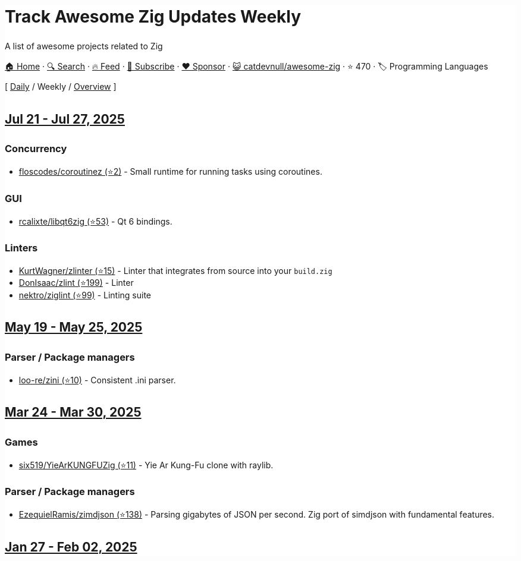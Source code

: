 # Track Awesome Zig Updates Weekly

A list of awesome projects related to Zig

[🏠 Home](/README.md) · [🔍 Search](https://www.trackawesomelist.com/search/) · [🔥 Feed](https://www.trackawesomelist.com/catdevnull/awesome-zig/week/rss.xml) · [📮 Subscribe](https://trackawesomelist.us17.list-manage.com/subscribe?u=d2f0117aa829c83a63ec63c2f&id=36a103854c) · [❤️  Sponsor](https://github.com/sponsors/theowenyoung) · [😺 catdevnull/awesome-zig](https://github.com/catdevnull/awesome-zig) · ⭐ 470 · 🏷️ Programming Languages

[ [Daily](/content/catdevnull/awesome-zig/README.md) / Weekly / [Overview](/content/catdevnull/awesome-zig/readme/README.md) ]

## [Jul 21 - Jul 27, 2025](/content/2025/29/README.md)

### Concurrency

*   [floscodes/coroutinez (⭐2)](https://github.com/floscodes/coroutinez) - Small runtime for running tasks using coroutines.

### GUI

*   [rcalixte/libqt6zig (⭐53)](https://github.com/rcalixte/libqt6zig) - Qt 6 bindings.

### Linters

*   [KurtWagner/zlinter (⭐15)](https://github.com/KurtWagner/zlinter) - Linter that integrates from source into your `build.zig`
*   [DonIsaac/zlint (⭐199)](https://github.com/DonIsaac/zlint) - Linter
*   [nektro/ziglint (⭐99)](https://github.com/nektro/ziglint) - Linting suite

## [May 19 - May 25, 2025](/content/2025/20/README.md)

### Parser / Package managers

*   [loo-re/zini (⭐10)](https://github.com/loo-re/zini) - Consistent .ini parser.

## [Mar 24 - Mar 30, 2025](/content/2025/12/README.md)

### Games

*   [six519/YieArKUNGFUZig (⭐11)](https://github.com/six519/YieArKUNGFUZig) - Yie Ar Kung-Fu clone with raylib.

### Parser / Package managers

*   [EzequielRamis/zimdjson (⭐138)](https://github.com/EzequielRamis/zimdjson) - Parsing gigabytes of JSON per second. Zig port of simdjson with fundamental features.

## [Jan 27 - Feb 02, 2025](/content/2025/4/README.md)
